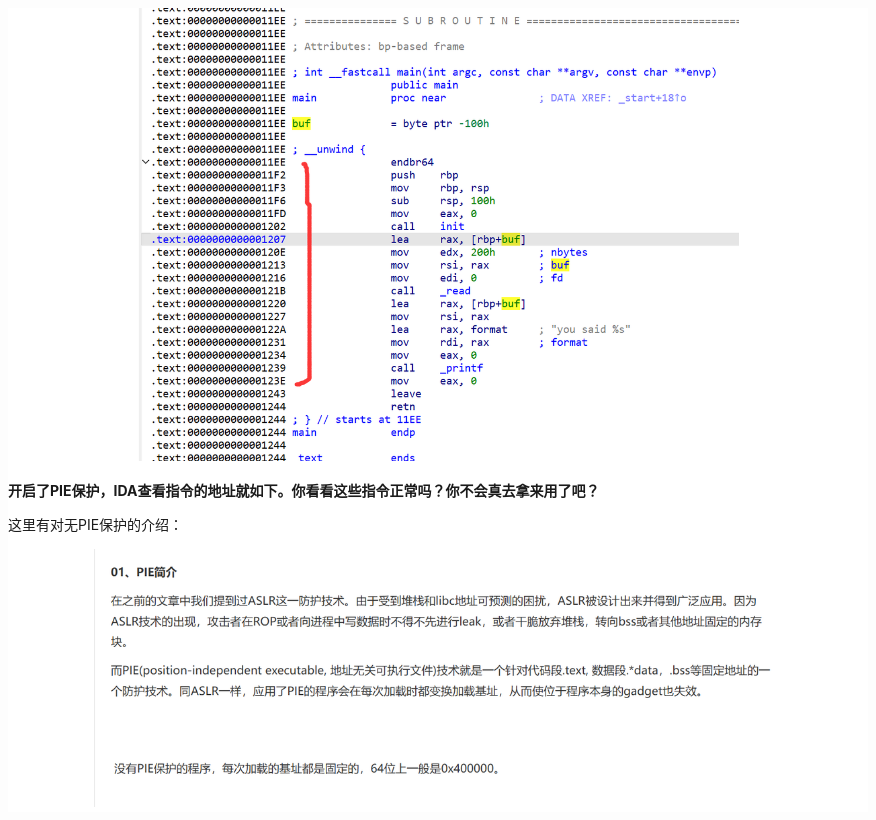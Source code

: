 <div align=center><img src="../images/2024/09/19/t_pwn18.png" alt="pwn" border="0" width="70%" height="80%"></div>

**开启了PIE保护，IDA查看指令的地址就如下。你看看这些指令正常吗？你不会真去拿来用了吧？**

这里有对无PIE保护的介绍：

<div align=center><img src="../images/2024/09/19/t_pwn19.png" alt="pwn" border="0" width="80%" height="80%"></div>

